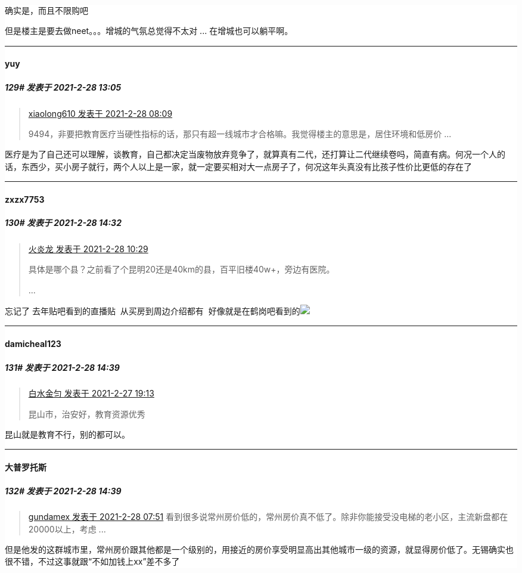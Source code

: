 确实是，而且不限购吧


但是楼主是要去做neet。。。增城的气氛总觉得不太对 ...</blockquote>
在增城也可以躺平啊。


-----

####  yuy  
##### 129#       发表于 2021-2-28 13:05


<blockquote><a href="httphttps://bbs.saraba1st.com/2b/forum.php?mod=redirect&amp;goto=findpost&amp;pid=50463944&amp;ptid=1990092" target="_blank">xiaolong610 发表于 2021-2-28 08:09</a>

9494，非要把教育医疗当硬性指标的话，那只有超一线城市才合格嘛。我觉得楼主的意思是，居住环境和低房价 ...</blockquote>
医疗是为了自己还可以理解，谈教育，自己都决定当废物放弃竞争了，就算真有二代，还打算让二代继续卷吗，简直有病。何况一个人的话，东西少，买小房子就行，两个人以上是一家，就一定要买相对大一点房子了，何况这年头真没有比孩子性价比更低的存在了


-----

####  zxzx7753  
##### 130#       发表于 2021-2-28 14:32


<blockquote><a href="httphttps://bbs.saraba1st.com/2b/forum.php?mod=redirect&amp;goto=findpost&amp;pid=50464558&amp;ptid=1990092" target="_blank">火炎龙 发表于 2021-2-28 10:29</a>

具体是哪个县？之前看了个昆明20还是40km的县，百平旧楼40w+，旁边有医院。

 ...</blockquote>
忘记了 去年贴吧看到的直播贴  从买房到周边介绍都有  好像就是在鹤岗吧看到的<img src="https://static.saraba1st.com/image/smiley/face2017/018.png" referrerpolicy="no-referrer">


-----

####  damicheal123  
##### 131#       发表于 2021-2-28 14:39


<blockquote><a href="httphttps://bbs.saraba1st.com/2b/forum.php?mod=redirect&amp;goto=findpost&amp;pid=50460219&amp;ptid=1990092" target="_blank">白水金匀 发表于 2021-2-27 19:13</a>

昆山市，治安好，教育资源优秀</blockquote>
昆山就是教育不行，别的都可以。


-----

####  大普罗托斯  
##### 132#       发表于 2021-2-28 14:39


<blockquote><a href="httphttps://bbs.saraba1st.com/2b/forum.php?mod=redirect&amp;goto=findpost&amp;pid=50463912&amp;ptid=1990092" target="_blank">gundamex 发表于 2021-2-28 07:51</a>
看到很多说常州房价低的，常州房价真不低了。除非你能接受没电梯的老小区，主流新盘都在20000以上，考虑 ...</blockquote>
但是他发的这群城市里，常州房价跟其他都是一个级别的，用接近的房价享受明显高出其他城市一级的资源，就显得房价低了。无锡确实也很不错，不过这事就跟“不如加钱上xx”差不多了
